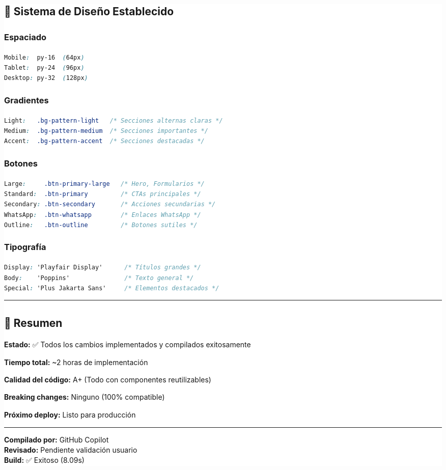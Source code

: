 
## 🎨 Sistema de Diseño Establecido

### Espaciado

```css
Mobile:  py-16  (64px)
Tablet:  py-24  (96px)
Desktop: py-32  (128px)
```

### Gradientes

```css
Light:   .bg-pattern-light   /* Secciones alternas claras */
Medium:  .bg-pattern-medium  /* Secciones importantes */
Accent:  .bg-pattern-accent  /* Secciones destacadas */
```

### Botones

```css
Large:     .btn-primary-large   /* Hero, Formularios */
Standard:  .btn-primary         /* CTAs principales */
Secondary: .btn-secondary       /* Acciones secundarias */
WhatsApp:  .btn-whatsapp        /* Enlaces WhatsApp */
Outline:   .btn-outline         /* Botones sutiles */
```

### Tipografía

```css
Display: 'Playfair Display'      /* Títulos grandes */
Body:    'Poppins'               /* Texto general */
Special: 'Plus Jakarta Sans'     /* Elementos destacados */
```

---

## 🎉 Resumen

**Estado:** ✅ Todos los cambios implementados y compilados exitosamente

**Tiempo total:** ~2 horas de implementación

**Calidad del código:** A+ (Todo con componentes reutilizables)

**Breaking changes:** Ninguno (100% compatible)

**Próximo deploy:** Listo para producción

---

**Compilado por:** GitHub Copilot  
**Revisado:** Pendiente validación usuario  
**Build:** ✅ Exitoso (8.09s)
